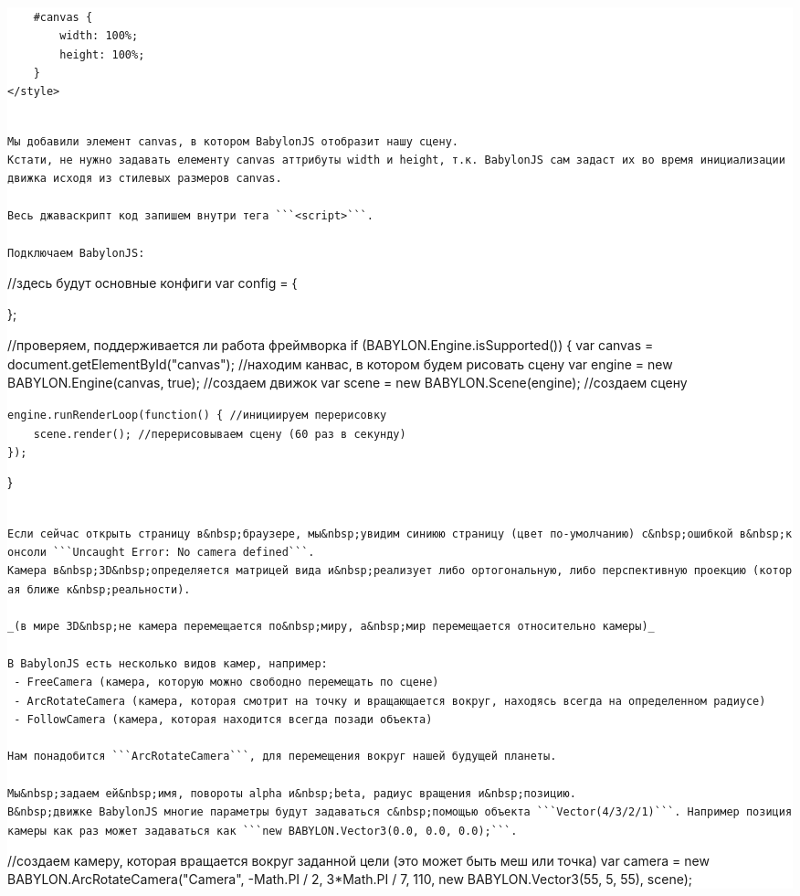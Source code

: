         #canvas {
            width: 100%;
            height: 100%;
        }
    </style>
</head>
<body>
<canvas id="canvas"></canvas>
<script>

</script>
</body>

```

Мы добавили элемент canvas, в котором BabylonJS отобразит нашу сцену.
Кстати, не нужно задавать елементу canvas аттрибуты width и height, т.к. BabylonJS сам задаст их во время инициализации движка исходя из стилевых размеров canvas.

Весь джаваскрипт код запишем внутри тега ```<script>```.

Подключаем BabylonJS:

```
//здесь будут основные конфиги
var config = {

};

//проверяем, поддерживается ли работа фреймворка
if (BABYLON.Engine.isSupported()) {
    var canvas = document.getElementById("canvas"); //находим канвас, в котором будем рисовать сцену
    var engine = new BABYLON.Engine(canvas, true); //создаем движок
    var scene = new BABYLON.Scene(engine); //создаем сцену


    engine.runRenderLoop(function() { //инициируем перерисовку
        scene.render(); //перерисовываем сцену (60 раз в секунду)
    });
}
```

Если сейчас открыть страницу в&nbsp;браузере, мы&nbsp;увидим синиюю страницу (цвет по-умолчанию) с&nbsp;ошибкой в&nbsp;консоли ```Uncaught Error: No camera defined```.
Камера в&nbsp;3D&nbsp;определяется матрицей вида и&nbsp;реализует либо ортогональную, либо перспективную проекцию (которая ближе к&nbsp;реальности).

_(в мире 3D&nbsp;не камера перемещается по&nbsp;миру, а&nbsp;мир перемещается относительно камеры)_

В BabylonJS есть несколько видов камер, например:
 - FreeCamera (камера, которую можно свободно перемещать по сцене)
 - ArcRotateCamera (камера, которая смотрит на точку и вращающается вокруг, находясь всегда на определенном радиусе)
 - FollowCamera (камера, которая находится всегда позади объекта)

Нам понадобится ```ArcRotateCamera```, для перемещения вокруг нашей будущей планеты.

Мы&nbsp;задаем ей&nbsp;имя, повороты alpha и&nbsp;beta, радиус вращения и&nbsp;позицию.
В&nbsp;движке BabylonJS многие параметры будут задаваться с&nbsp;помощью объекта ```Vector(4/3/2/1)```. Например позиция камеры как раз может задаваться как ```new BABYLON.Vector3(0.0, 0.0, 0.0);```.
```
//создаем камеру, которая вращается вокруг заданной цели (это может быть меш или точка)
var camera = new BABYLON.ArcRotateCamera("Camera", -Math.PI / 2, 3*Math.PI / 7, 110, new BABYLON.Vector3(55, 5, 55), scene);
